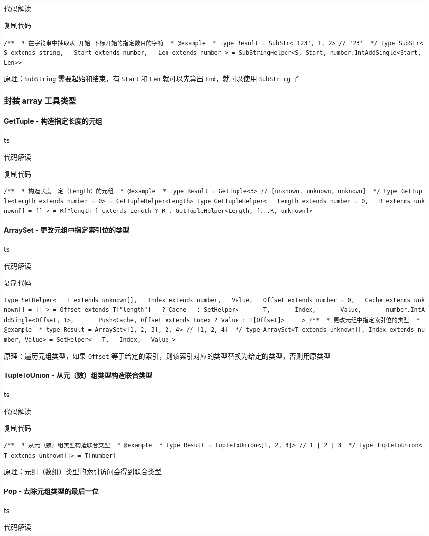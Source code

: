  代码解读

复制代码

`/**  * 在字符串中抽取从 开始 下标开始的指定数目的字符  * @example  * type Result = SubStr<'123', 1, 2> // '23'  */ type SubStr<   S extends string,   Start extends number,   Len extends number > = SubStringHelper<S, Start, number.IntAddSingle<Start, Len>>`

原理：`SubString` 需要起始和结束，有 `Start` 和 `Len` 就可以先算出 `End`，就可以使用 `SubString` 了

### 封装 array 工具类型

#### GetTuple - 构造指定长度的元组

ts

 代码解读

复制代码

`/**  * 构造长度一定（Length）的元组  * @example  * type Result = GetTuple<3> // [unknown, unknown, unknown]  */ type GetTuple<Length extends number = 0> = GetTupleHelper<Length> type GetTupleHelper<   Length extends number = 0,   R extends unknown[] = [] > = R["length"] extends Length ? R : GetTupleHelper<Length, [...R, unknown]>`

#### ArraySet - 更改元组中指定索引位的类型

ts

 代码解读

复制代码

`type SetHelper<   T extends unknown[],   Index extends number,   Value,   Offset extends number = 0,   Cache extends unknown[] = [] > = Offset extends T["length"]   ? Cache   : SetHelper<       T,       Index,       Value,       number.IntAddSingle<Offset, 1>,       Push<Cache, Offset extends Index ? Value : T[Offset]>     > /**  * 更改元组中指定索引位的类型  * @example  * type Result = ArraySet<[1, 2, 3], 2, 4> // [1, 2, 4]  */ type ArraySet<T extends unknown[], Index extends number, Value> = SetHelper<   T,   Index,   Value >`

原理：遍历元组类型，如果 `Offset` 等于给定的索引，则该索引对应的类型替换为给定的类型，否则用原类型

#### TupleToUnion - 从元（数）组类型构造联合类型

ts

 代码解读

复制代码

`/**  * 从元（数）组类型构造联合类型  * @example  * type Result = TupleToUnion<[1, 2, 3]> // 1 | 2 | 3  */ type TupleToUnion<T extends unknown[]> = T[number]`

原理：元组（数组）类型的索引访问会得到联合类型

#### Pop - 去除元组类型的最后一位

ts

 代码解读
